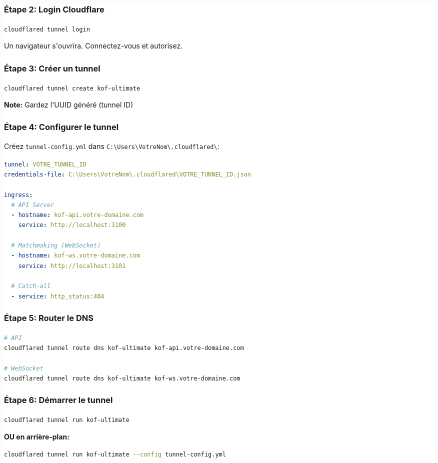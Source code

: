 ### Étape 2: Login Cloudflare

```bash
cloudflared tunnel login
```

Un navigateur s'ouvrira. Connectez-vous et autorisez.

### Étape 3: Créer un tunnel

```bash
cloudflared tunnel create kof-ultimate
```

**Note:** Gardez l'UUID généré (tunnel ID)

### Étape 4: Configurer le tunnel

Créez `tunnel-config.yml` dans `C:\Users\VotreNom\.cloudflared\`:

```yaml
tunnel: VOTRE_TUNNEL_ID
credentials-file: C:\Users\VotreNom\.cloudflared\VOTRE_TUNNEL_ID.json

ingress:
  # API Server
  - hostname: kof-api.votre-domaine.com
    service: http://localhost:3100

  # Matchmaking (WebSocket)
  - hostname: kof-ws.votre-domaine.com
    service: http://localhost:3101

  # Catch-all
  - service: http_status:404
```

### Étape 5: Router le DNS

```bash
# API
cloudflared tunnel route dns kof-ultimate kof-api.votre-domaine.com

# WebSocket
cloudflared tunnel route dns kof-ultimate kof-ws.votre-domaine.com
```

### Étape 6: Démarrer le tunnel

```bash
cloudflared tunnel run kof-ultimate
```

**OU en arrière-plan:**
```bash
cloudflared tunnel run kof-ultimate --config tunnel-config.yml
```
